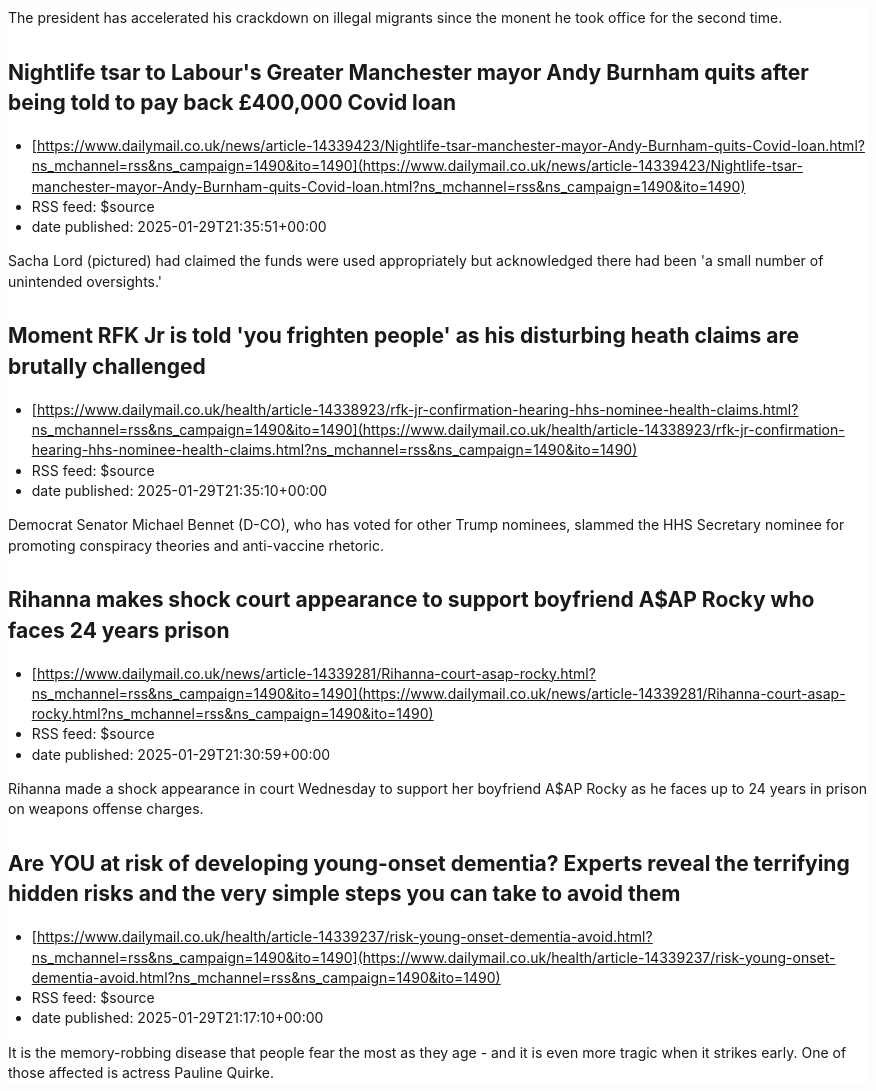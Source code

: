 The president has accelerated his crackdown on illegal migrants since the monent he took office for the second time.

## Nightlife tsar to Labour's Greater Manchester mayor Andy Burnham quits after being told to pay back £400,000 Covid loan
 - [https://www.dailymail.co.uk/news/article-14339423/Nightlife-tsar-manchester-mayor-Andy-Burnham-quits-Covid-loan.html?ns_mchannel=rss&ns_campaign=1490&ito=1490](https://www.dailymail.co.uk/news/article-14339423/Nightlife-tsar-manchester-mayor-Andy-Burnham-quits-Covid-loan.html?ns_mchannel=rss&ns_campaign=1490&ito=1490)
 - RSS feed: $source
 - date published: 2025-01-29T21:35:51+00:00

Sacha Lord (pictured) had claimed the funds were used appropriately but acknowledged there had been 'a small number of unintended oversights.'

## Moment RFK Jr is told 'you frighten people' as his disturbing heath claims are brutally challenged
 - [https://www.dailymail.co.uk/health/article-14338923/rfk-jr-confirmation-hearing-hhs-nominee-health-claims.html?ns_mchannel=rss&ns_campaign=1490&ito=1490](https://www.dailymail.co.uk/health/article-14338923/rfk-jr-confirmation-hearing-hhs-nominee-health-claims.html?ns_mchannel=rss&ns_campaign=1490&ito=1490)
 - RSS feed: $source
 - date published: 2025-01-29T21:35:10+00:00

Democrat Senator Michael Bennet (D-CO), who has voted for other Trump nominees, slammed the HHS Secretary nominee for promoting conspiracy theories and anti-vaccine rhetoric.

## Rihanna makes shock court appearance to support boyfriend A$AP Rocky who faces 24 years prison
 - [https://www.dailymail.co.uk/news/article-14339281/Rihanna-court-asap-rocky.html?ns_mchannel=rss&ns_campaign=1490&ito=1490](https://www.dailymail.co.uk/news/article-14339281/Rihanna-court-asap-rocky.html?ns_mchannel=rss&ns_campaign=1490&ito=1490)
 - RSS feed: $source
 - date published: 2025-01-29T21:30:59+00:00

Rihanna made a shock appearance in court Wednesday to support her boyfriend A$AP Rocky as he faces up to 24 years in prison on weapons offense charges.

## Are YOU at risk of developing young-onset dementia? Experts reveal the terrifying hidden risks and the very simple steps you can take to avoid them
 - [https://www.dailymail.co.uk/health/article-14339237/risk-young-onset-dementia-avoid.html?ns_mchannel=rss&ns_campaign=1490&ito=1490](https://www.dailymail.co.uk/health/article-14339237/risk-young-onset-dementia-avoid.html?ns_mchannel=rss&ns_campaign=1490&ito=1490)
 - RSS feed: $source
 - date published: 2025-01-29T21:17:10+00:00

It is the memory-robbing disease that people fear the most as they age - and it is even more tragic when it strikes early. One of those affected is actress Pauline Quirke.

